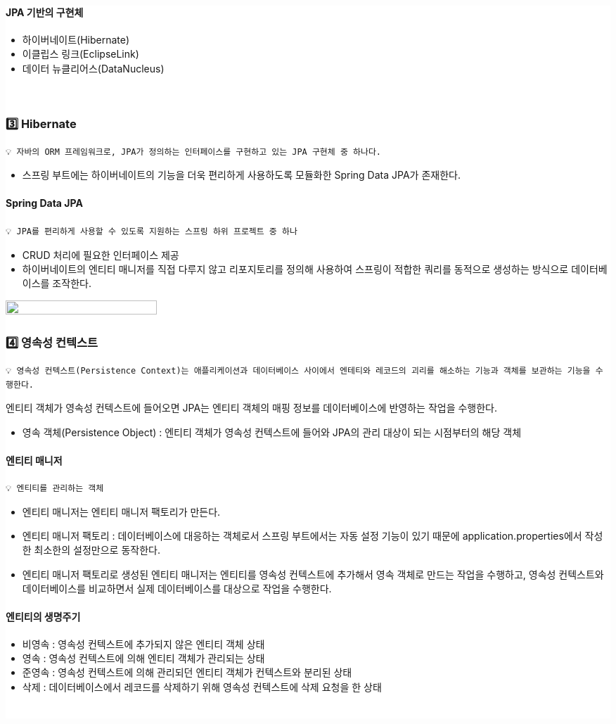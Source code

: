 
#### JPA 기반의 구현체
* 하이버네이트(Hibernate)
* 이클립스 링크(EclipseLink)
* 데이터 뉴클리어스(DataNucleus)


<br>

### 3️⃣ Hibernate
```
💡 자바의 ORM 프레임워크로, JPA가 정의하는 인터페이스를 구현하고 있는 JPA 구현체 중 하나다.
```
* 스프링 부트에는 하이버네이트의 기능을 더욱 편리하게 사용하도록 모듈화한 Spring Data JPA가 존재한다.


#### Spring Data JPA
```
💡 JPA를 편리하게 사용할 수 있도록 지원하는 스프링 하위 프로젝트 중 하나
```
* CRUD 처리에 필요한 인터페이스 제공
* 하이버네이트의 엔티티 매니저를 직접 다루지 않고 리포지토리를 정의해 사용하여 스프링이 적합한 쿼리를 동적으로 생성하는 방식으로 데이터베이스를 조작한다.

<img src="https://user-images.githubusercontent.com/72512101/211357670-7f599cc8-d0ed-4261-ad0e-23866e8c1594.png" style="width:50%; height:50%">


<br>

### 4️⃣ 영속성 컨텍스트
```
💡 영속성 컨텍스트(Persistence Context)는 애플리케이션과 데이터베이스 사이에서 엔테티와 레코드의 괴리를 해소하는 기능과 객체를 보관하는 기능을 수행한다.
```

엔티티 객체가 영속성 컨텍스트에 들어오면 JPA는 엔티티 객체의 매핑 정보를 데이터베이스에 반영하는 작업을 수행한다. <br>
* 영속 객체(Persistence Object) : 엔티티 객체가 영속성 컨텍스트에 들어와 JPA의 관리 대상이 되는 시점부터의 해당 객체


#### 엔티티 매니저
```
💡 엔티티를 관리하는 객체
```

* 엔티티 매니저는 엔티티 매니저 팩토리가 만든다.
* 엔티티 매니저 팩토리 : 데이터베이스에 대응하는 객체로서 스프링 부트에서는 자동 설정 기능이 있기 때문에 application.properties에서 작성한 최소한의 설정만으로 동작한다.

* 엔티티 매니저 팩토리로 생성된 엔티티 매니저는 엔티티를 영속성 컨텍스트에 추가해서 영속 객체로 만드는 작업을 수행하고, 영속성 컨텍스트와 데이터베이스를 비교하면서 실제 데이터베이스를 대상으로 작업을 수행한다.


#### 엔티티의 생명주기
* 비영속 : 영속성 컨텍스트에 추가되지 않은 엔티티 객체 상태
* 영속 : 영속성 컨텍스트에 의해 엔티티 객체가 관리되는 상태
* 준영속 : 영속성 컨텍스트에 의해 관리되던 엔티티 객체가 컨텍스트와 분리된 상태
* 삭제 : 데이터베이스에서 레코드를 삭제하기 위해 영속성 컨텍스트에 삭제 요청을 한 상태

<br>
